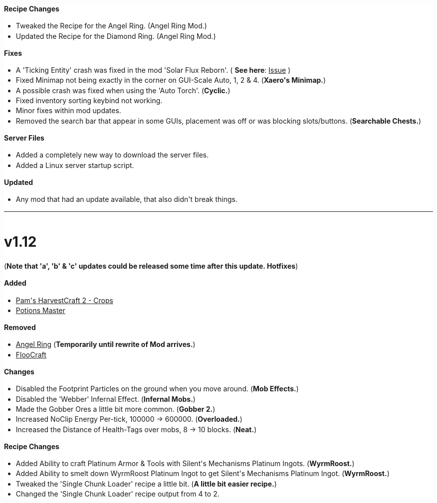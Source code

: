 

**Recipe Changes**
- Tweaked the Recipe for the Angel Ring. (Angel Ring Mod.)
- Updated the Recipe for the Diamond Ring. (Angel Ring Mod.)


**Fixes**
- A 'Ticking Entity' crash was fixed in the mod 'Solar Flux Reborn'. ( **See here**: [Issue](https://gitlab.com/DragonForge/SolarFluxReborn/issues/84) )
- Fixed Minimap not being exactly in the corner on GUI-Scale Auto, 1, 2 & 4. (**Xaero's Minimap.**)
- A possible crash was fixed when using the 'Auto Torch'. (**Cyclic.**)
- Fixed inventory sorting keybind not working.
- Minor fixes within mod updates.
- Removed the search bar that appear in some GUIs, placement was off or was blocking slots/buttons. (**Searchable Chests.**)


**Server Files**
- Added a completely new way to download the server files.
- Added a Linux server startup script.


**Updated**
- Any mod that had an update available, that also didn't break things.

---------------

<h1>v1.12</h1>

(**Note that 'a', 'b' & 'c' updates could be released some time after this update. Hotfixes**)


**Added**
- [Pam's HarvestCraft 2 - Crops](https://www.curseforge.com/minecraft/mc-mods/pams-harvestcraft-2-crops)
- [Potions Master](https://www.curseforge.com/minecraft/mc-mods/potionsmaster)


**Removed**
- [Angel Ring](https://www.curseforge.com/minecraft/mc-mods/angel-ring) (**Temporarily until rewrite of Mod arrives.**)
- [FlooCraft](https://www.curseforge.com/minecraft/mc-mods/floocraft)


**Changes**
- Disabled the Footprint Particles on the ground when you move around. (**Mob Effects.**)
- Disabled the 'Webber' Infernal Effect. (**Infernal Mobs.**)
- Made the Gobber Ores a little bit more common. (**Gobber 2.**)
- Increased NoClip Energy Per-tick, 100000 -> 600000. (**Overloaded.**)
- Increased the Distance of Health-Tags over mobs, 8 -> 10 blocks. (**Neat.**)


**Recipe Changes**
- Added Ability to craft Platinum Armor & Tools with Silent's Mechanisms Platinum Ingots. (**WyrmRoost.**)
- Added Ability to smelt down WyrmRoost Platinum Ingot to get Silent's Mechanisms Platinum Ingot. (**WyrmRoost.**)
- Tweaked the 'Single Chunk Loader' recipe a little bit. (**A little bit easier recipe.**)
- Changed the 'Single Chunk Loader' recipe output from 4 to 2.
